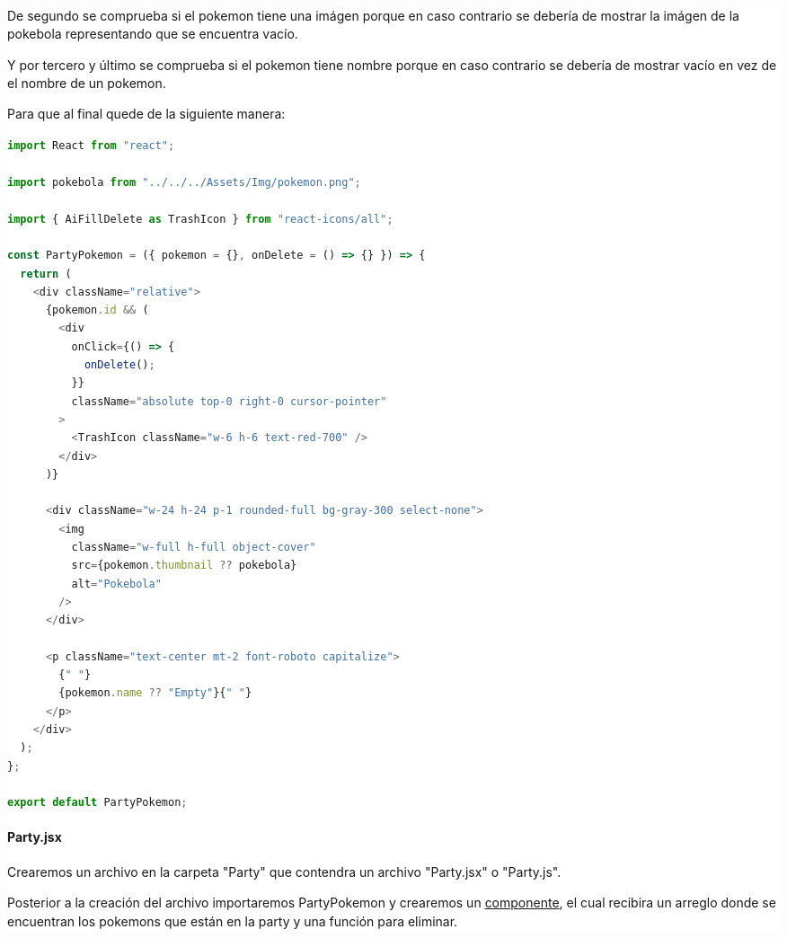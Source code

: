 De segundo se comprueba si el pokemon tiene una imágen porque en caso contrario se debería de mostrar la imágen de la pokebola representando que se encuentra vacío.

Y por tercero y último se comprueba si el pokemon tiene nombre porque en caso contrario se debería de mostrar vacío en vez de el nombre de un pokemon.

Para que al final quede de la siguiente manera:

```javascript
import React from "react";

import pokebola from "../../../Assets/Img/pokemon.png";

import { AiFillDelete as TrashIcon } from "react-icons/all";

const PartyPokemon = ({ pokemon = {}, onDelete = () => {} }) => {
  return (
    <div className="relative">
      {pokemon.id && (
        <div
          onClick={() => {
            onDelete();
          }}
          className="absolute top-0 right-0 cursor-pointer"
        >
          <TrashIcon className="w-6 h-6 text-red-700" />
        </div>
      )}

      <div className="w-24 h-24 p-1 rounded-full bg-gray-300 select-none">
        <img
          className="w-full h-full object-cover"
          src={pokemon.thumbnail ?? pokebola}
          alt="Pokebola"
        />
      </div>

      <p className="text-center mt-2 font-roboto capitalize">
        {" "}
        {pokemon.name ?? "Empty"}{" "}
      </p>
    </div>
  );
};

export default PartyPokemon;
```

#### Party.jsx

Crearemos un archivo en la carpeta "Party" que contendra un archivo "Party.jsx" o "Party.js".

Posterior a la creación del archivo importaremos PartyPokemon y crearemos un [componente](https://es.reactjs.org/docs/components-and-props.html "React component"), el cual recibira un arreglo donde se encuentran los pokemons que están en la party y una función para eliminar.
